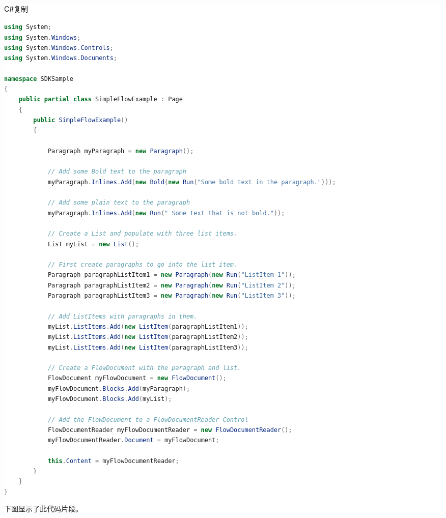 C#复制

```csharp
using System;
using System.Windows;
using System.Windows.Controls;
using System.Windows.Documents;

namespace SDKSample
{
    public partial class SimpleFlowExample : Page
    {
        public SimpleFlowExample()
        {

            Paragraph myParagraph = new Paragraph();

            // Add some Bold text to the paragraph
            myParagraph.Inlines.Add(new Bold(new Run("Some bold text in the paragraph.")));

            // Add some plain text to the paragraph
            myParagraph.Inlines.Add(new Run(" Some text that is not bold."));

            // Create a List and populate with three list items.
            List myList = new List();

            // First create paragraphs to go into the list item.
            Paragraph paragraphListItem1 = new Paragraph(new Run("ListItem 1"));
            Paragraph paragraphListItem2 = new Paragraph(new Run("ListItem 2"));
            Paragraph paragraphListItem3 = new Paragraph(new Run("ListItem 3"));

            // Add ListItems with paragraphs in them.
            myList.ListItems.Add(new ListItem(paragraphListItem1));
            myList.ListItems.Add(new ListItem(paragraphListItem2));
            myList.ListItems.Add(new ListItem(paragraphListItem3));

            // Create a FlowDocument with the paragraph and list.
            FlowDocument myFlowDocument = new FlowDocument();
            myFlowDocument.Blocks.Add(myParagraph);
            myFlowDocument.Blocks.Add(myList);

            // Add the FlowDocument to a FlowDocumentReader Control
            FlowDocumentReader myFlowDocumentReader = new FlowDocumentReader();
            myFlowDocumentReader.Document = myFlowDocument;

            this.Content = myFlowDocumentReader;
        }
    }
}
```

下图显示了此代码片段。
